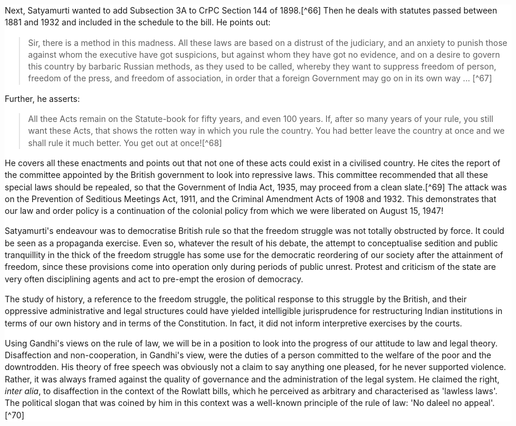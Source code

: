 Next, Satyamurti wanted to add Subsection 3A to CrPC Section 144 of 1898.[^66] Then he deals with statutes passed between 1881 and 1932
and included in the schedule to the bill. He points out:

> Sir, there is a method in this madness. All these laws are based on a
> distrust of the judiciary, and an anxiety to punish those against whom
> the executive have got suspicions, but against whom they have got no
> evidence, and on a desire to govern this country by barbaric Russian
> methods, as they used to be called, whereby they want to suppress
> freedom of person, freedom of the press, and freedom of association,
> in order that a foreign Government may go on in its own way ... [^67]

Further, he asserts:

> All thee Acts remain on the Statute-book for fifty years, and even
> 100 years. If, after so many years of your rule, you still want these
> Acts, that shows the rotten way in which you rule the country. You had
> better leave the country at once and we shall rule it much better. You
> get out at once![^68]

He covers all these enactments and points out that not one of these acts
could exist in a civilised country. He cites the report of the committee
appointed by the British government to look into repressive laws. This
committee recommended that all these special laws should be repealed, so
that the Government of India Act, 1935, may proceed from a clean
slate.[^69] The attack was on the Prevention of Seditious Meetings
Act, 1911, and the Criminal Amendment Acts of 1908 and 1932. This
demonstrates that our law and order policy is a continuation of the
colonial policy from which we were liberated on August 15, 1947!

Satyamurti's endeavour was to democratise British rule so that the
freedom struggle was not totally obstructed by force. It could be seen
as a propaganda exercise. Even so, whatever the result of his debate,
the attempt to conceptualise sedition and public tranquillity in the
thick of the freedom struggle has some use for the democratic reordering
of our society after the attainment of freedom, since these provisions
come into operation only during periods of public unrest. Protest and
criticism of the state are very often disciplining agents and act to
pre-empt the erosion of democracy.

The study of history, a reference to the freedom struggle, the political
response to this struggle by the British, and their oppressive
administrative and legal structures could have yielded intelligible
jurisprudence for restructuring Indian institutions in terms of our own
history and in terms of the Constitution. In fact, it did not inform
interpretive exercises by the courts.

Using Gandhi's views on the rule of law, we will be in a position to
look into the progress of our attitude to law and legal theory.
Disaffection and non-cooperation, in Gandhi's view, were the duties of a
person committed to the welfare of the poor and the downtrodden. His
theory of free speech was obviously not a claim to say anything one
pleased, for he never supported violence. Rather, it was always framed
against the quality of governance and the administration of the legal
system. He claimed the right, _inter alia_, to disaffection in the context
of the Rowlatt bills, which he perceived as arbitrary and characterised
as 'lawless laws'. The political slogan that was coined by him in this
context was a well-known principle of the rule of law: 'No daleel no
appeal'.[^70]


[^ratio]: The common law term "_ratio decidendi_" is Latin for the "reason for the decision" or the rule of a case. Every decision that an appellate court makes governs the future decisions of trial courts. In other words, the lower courts must follow the rules that the appellate court states in its written decisions.